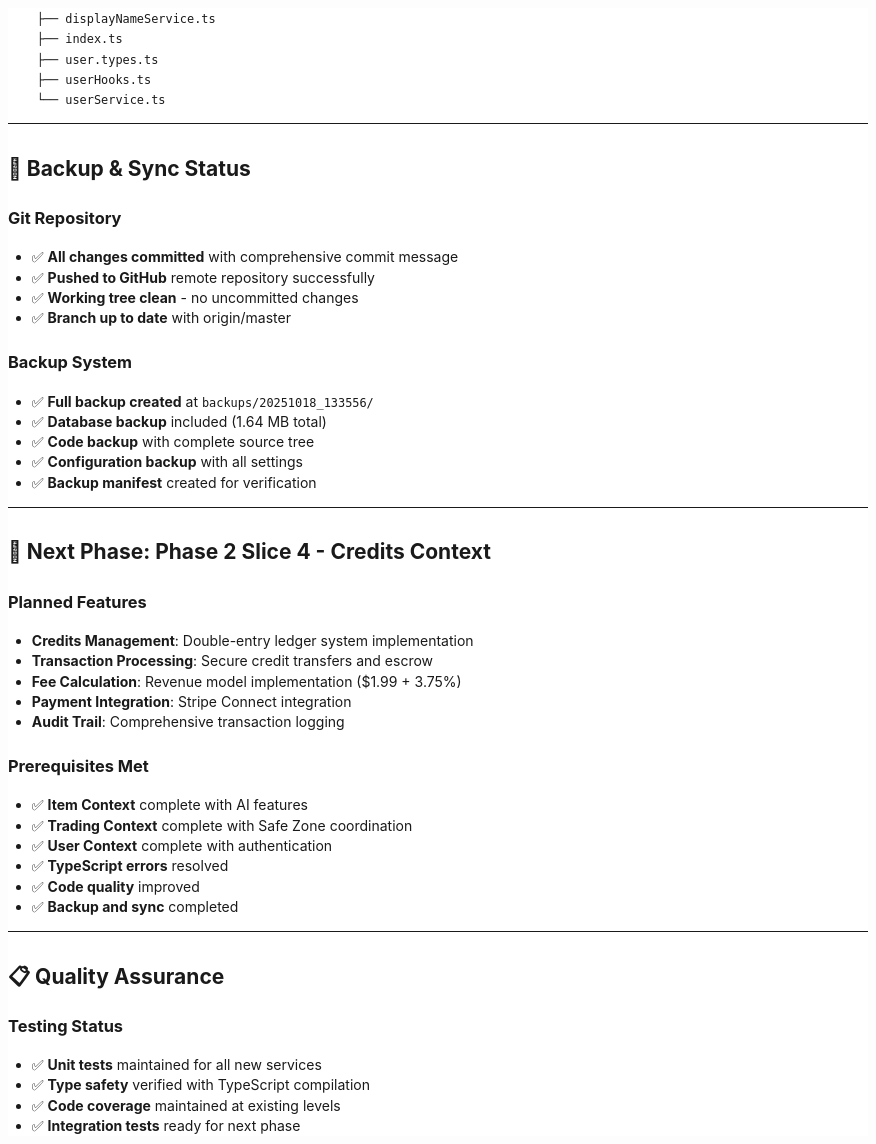 ```
    ├── displayNameService.ts
    ├── index.ts
    ├── user.types.ts
    ├── userHooks.ts
    └── userService.ts
```

---

## 🔄 **Backup & Sync Status**

### **Git Repository**
- ✅ **All changes committed** with comprehensive commit message
- ✅ **Pushed to GitHub** remote repository successfully
- ✅ **Working tree clean** - no uncommitted changes
- ✅ **Branch up to date** with origin/master

### **Backup System**
- ✅ **Full backup created** at `backups/20251018_133556/`
- ✅ **Database backup** included (1.64 MB total)
- ✅ **Code backup** with complete source tree
- ✅ **Configuration backup** with all settings
- ✅ **Backup manifest** created for verification

---

## 🎯 **Next Phase: Phase 2 Slice 4 - Credits Context**

### **Planned Features**
- **Credits Management**: Double-entry ledger system implementation
- **Transaction Processing**: Secure credit transfers and escrow
- **Fee Calculation**: Revenue model implementation ($1.99 + 3.75%)
- **Payment Integration**: Stripe Connect integration
- **Audit Trail**: Comprehensive transaction logging

### **Prerequisites Met**
- ✅ **Item Context** complete with AI features
- ✅ **Trading Context** complete with Safe Zone coordination
- ✅ **User Context** complete with authentication
- ✅ **TypeScript errors** resolved
- ✅ **Code quality** improved
- ✅ **Backup and sync** completed

---

## 📋 **Quality Assurance**

### **Testing Status**
- ✅ **Unit tests** maintained for all new services
- ✅ **Type safety** verified with TypeScript compilation
- ✅ **Code coverage** maintained at existing levels
- ✅ **Integration tests** ready for next phase
